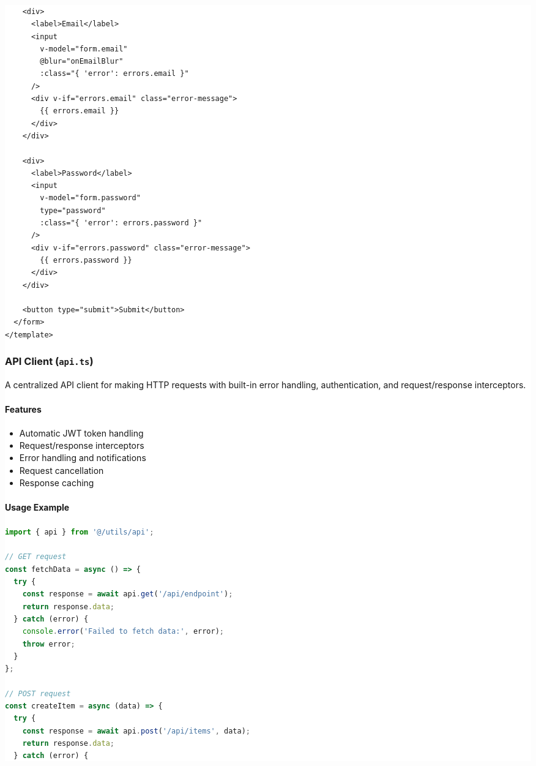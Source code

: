 ```vue
    <div>
      <label>Email</label>
      <input 
        v-model="form.email" 
        @blur="onEmailBlur"
        :class="{ 'error': errors.email }"
      />
      <div v-if="errors.email" class="error-message">
        {{ errors.email }}
      </div>
    </div>
    
    <div>
      <label>Password</label>
      <input 
        v-model="form.password" 
        type="password"
        :class="{ 'error': errors.password }"
      />
      <div v-if="errors.password" class="error-message">
        {{ errors.password }}
      </div>
    </div>
    
    <button type="submit">Submit</button>
  </form>
</template>
```

### API Client (`api.ts`)

A centralized API client for making HTTP requests with built-in error handling, authentication, and request/response interceptors.

#### Features

- Automatic JWT token handling
- Request/response interceptors
- Error handling and notifications
- Request cancellation
- Response caching

#### Usage Example

```typescript
import { api } from '@/utils/api';

// GET request
const fetchData = async () => {
  try {
    const response = await api.get('/api/endpoint');
    return response.data;
  } catch (error) {
    console.error('Failed to fetch data:', error);
    throw error;
  }
};

// POST request
const createItem = async (data) => {
  try {
    const response = await api.post('/api/items', data);
    return response.data;
  } catch (error) {
```